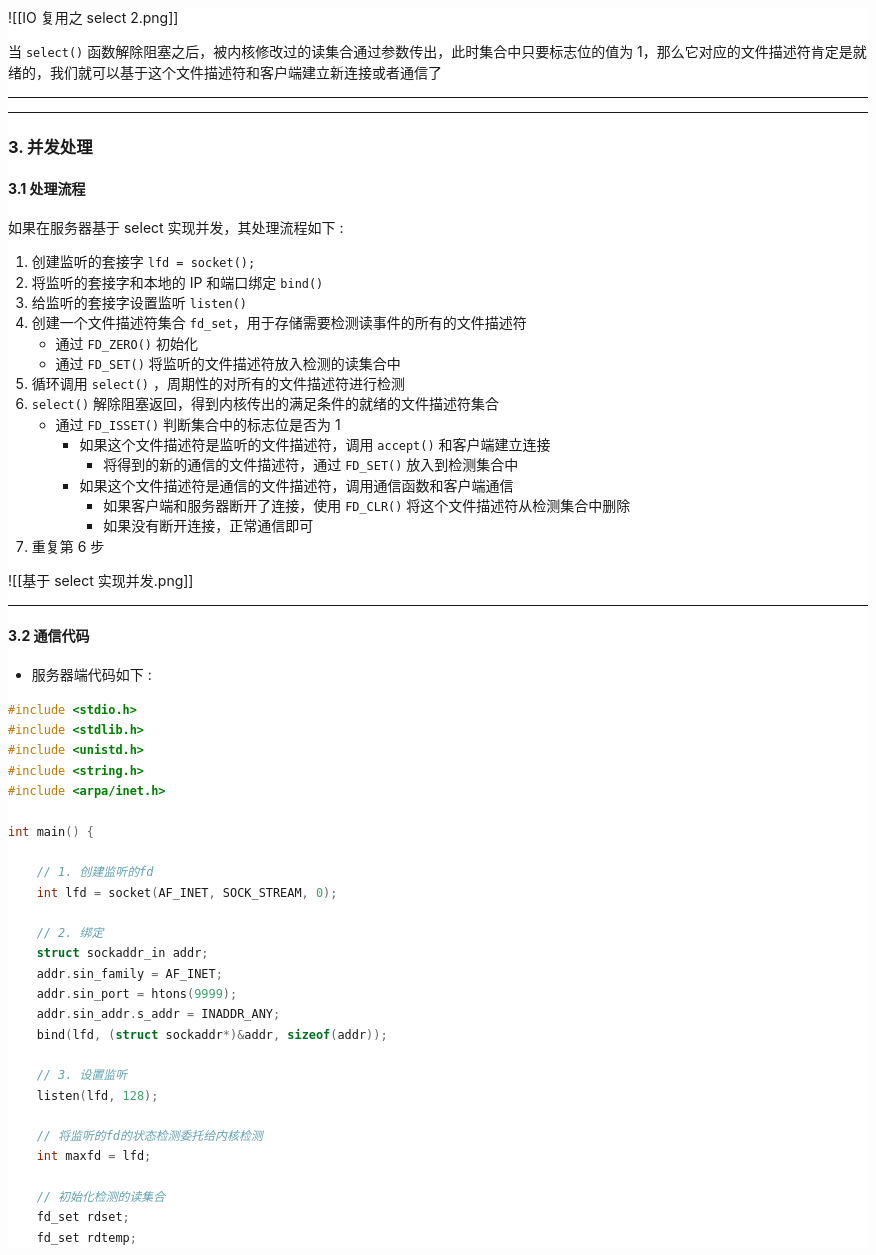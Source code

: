 ![[IO 复用之 select 2.png]]

当 `select()` 函数解除阻塞之后，被内核修改过的读集合通过参数传出，此时集合中只要标志位的值为 1，那么它对应的文件描述符肯定是就绪的，我们就可以基于这个文件描述符和客户端建立新连接或者通信了


---
---
### 3. 并发处理

#### 3.1 处理流程

如果在服务器基于 select 实现并发，其处理流程如下 : 

1. 创建监听的套接字 `lfd = socket();`
2. 将监听的套接字和本地的 IP 和端口绑定 `bind()`
3. 给监听的套接字设置监听 `listen()`
4. 创建一个文件描述符集合 `fd_set`，用于存储需要检测读事件的所有的文件描述符
	- 通过 `FD_ZERO()` 初始化
	- 通过 `FD_SET()` 将监听的文件描述符放入检测的读集合中
5. 循环调用 `select()` ，周期性的对所有的文件描述符进行检测
6. `select()` 解除阻塞返回，得到内核传出的满足条件的就绪的文件描述符集合
	- 通过 `FD_ISSET()` 判断集合中的标志位是否为 1
		- 如果这个文件描述符是监听的文件描述符，调用 `accept()` 和客户端建立连接
			- 将得到的新的通信的文件描述符，通过 `FD_SET()` 放入到检测集合中
		- 如果这个文件描述符是通信的文件描述符，调用通信函数和客户端通信
			- 如果客户端和服务器断开了连接，使用 `FD_CLR()` 将这个文件描述符从检测集合中删除
			- 如果没有断开连接，正常通信即可
7. 重复第 6 步

![[基于 select 实现并发.png]]

---
#### 3.2 通信代码

- 服务器端代码如下 : 

```c
#include <stdio.h>
#include <stdlib.h>
#include <unistd.h>
#include <string.h>
#include <arpa/inet.h>

int main() {

    // 1. 创建监听的fd
    int lfd = socket(AF_INET, SOCK_STREAM, 0);

    // 2. 绑定
    struct sockaddr_in addr;
    addr.sin_family = AF_INET;
    addr.sin_port = htons(9999);
    addr.sin_addr.s_addr = INADDR_ANY;
    bind(lfd, (struct sockaddr*)&addr, sizeof(addr));

    // 3. 设置监听
    listen(lfd, 128);

    // 将监听的fd的状态检测委托给内核检测
    int maxfd = lfd;
    
    // 初始化检测的读集合
    fd_set rdset;
    fd_set rdtemp;
```